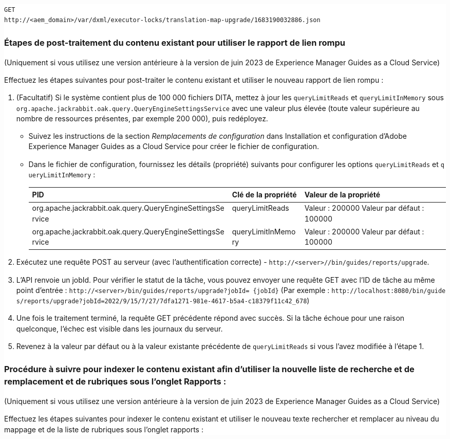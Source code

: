 ```
GET
http://<aem_domain>/var/dxml/executor-locks/translation-map-upgrade/1683190032886.json
```

### Étapes de post-traitement du contenu existant pour utiliser le rapport de lien rompu

(Uniquement si vous utilisez une version antérieure à la version de juin 2023 de Experience Manager Guides as a Cloud Service)

Effectuez les étapes suivantes pour post-traiter le contenu existant et utiliser le nouveau rapport de lien rompu :

1. (Facultatif) Si le système contient plus de 100 000 fichiers DITA, mettez à jour les `queryLimitReads` et `queryLimitInMemory` sous `org.apache.jackrabbit.oak.query.QueryEngineSettingsService` avec une valeur plus élevée (toute valeur supérieure au nombre de ressources présentes, par exemple 200 000), puis redéployez.

   - Suivez les instructions de la section *Remplacements de configuration* dans Installation et configuration d’Adobe Experience Manager Guides as a Cloud Service pour créer le fichier de configuration.
   - Dans le fichier de configuration, fournissez les détails (propriété) suivants pour configurer les options `queryLimitReads` et `queryLimitInMemory` :

     | PID | Clé de la propriété | Valeur de la propriété |
     |---|---|---|
     | org.apache.jackrabbit.oak.query.QueryEngineSettingsService | queryLimitReads | Valeur : 200000 Valeur par défaut : 100000 |
     | org.apache.jackrabbit.oak.query.QueryEngineSettingsService | queryLimitInMemory | Valeur : 200000 Valeur par défaut : 100000 |

1. Exécutez une requête POST au serveur (avec l’authentification correcte) - `http://<server>//bin/guides/reports/upgrade`.

1. L’API renvoie un jobId. Pour vérifier le statut de la tâche, vous pouvez envoyer une requête GET avec l’ID de tâche au même point d’entrée : `http://<server>/bin/guides/reports/upgrade?jobId= {jobId}`
(Par exemple : `http://localhost:8080/bin/guides/reports/upgrade?jobId=2022/9/15/7/27/7dfa1271-981e-4617-b5a4-c18379f11c42_678`)

1. Une fois le traitement terminé, la requête GET précédente répond avec succès. Si la tâche échoue pour une raison quelconque, l’échec est visible dans les journaux du serveur.

1. Revenez à la valeur par défaut ou à la valeur existante précédente de `queryLimitReads` si vous l’avez modifiée à l’étape 1.

### Procédure à suivre pour indexer le contenu existant afin d’utiliser la nouvelle liste de recherche et de remplacement et de rubriques sous l’onglet Rapports :

(Uniquement si vous utilisez une version antérieure à la version de juin 2023 de Experience Manager Guides as a Cloud Service)

Effectuez les étapes suivantes pour indexer le contenu existant et utiliser le nouveau texte rechercher et remplacer au niveau du mappage et de la liste de rubriques sous l’onglet rapports :
